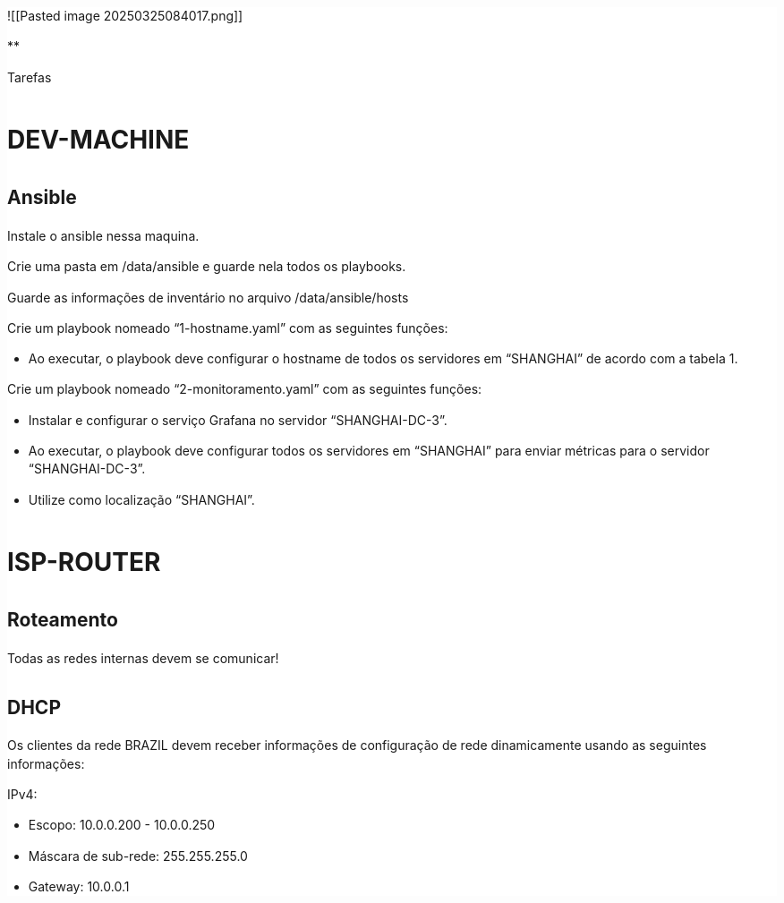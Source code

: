 


![[Pasted image 20250325084017.png]]




**

Tarefas

# DEV-MACHINE

## Ansible

Instale o ansible nessa maquina.

Crie uma pasta em /data/ansible e guarde nela todos os playbooks.

Guarde as informações de inventário no arquivo /data/ansible/hosts

Crie um playbook nomeado “1-hostname.yaml” com as seguintes funções:

- Ao executar, o playbook deve configurar o hostname de todos os servidores em “SHANGHAI” de acordo com a tabela 1.
    

Crie um playbook nomeado “2-monitoramento.yaml” com as seguintes funções:

- Instalar e configurar o serviço Grafana no servidor “SHANGHAI-DC-3”.
    

- Ao executar, o playbook deve configurar todos os servidores em “SHANGHAI” para enviar métricas para o servidor “SHANGHAI-DC-3”.
    
- Utilize como localização “SHANGHAI”.
    

# ISP-ROUTER

## Roteamento

Todas as redes internas devem se comunicar!

## DHCP

Os clientes da rede BRAZIL devem receber informações de configuração de rede dinamicamente usando as seguintes informações:

IPv4:

- Escopo: 10.0.0.200 - 10.0.0.250
    
- Máscara de sub-rede: 255.255.255.0
    
- Gateway: 10.0.0.1
    